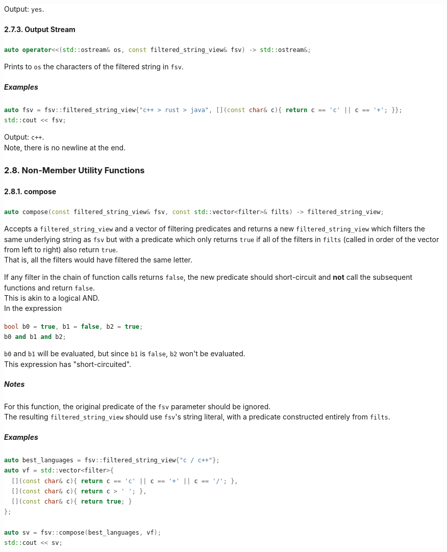Output: `yes`.

#### 2.7.3. Output Stream

```cpp
auto operator<<(std::ostream& os, const filtered_string_view& fsv) -> std::ostream&;
```

Prints to `os` the characters of the filtered string in `fsv`.

##### Examples

```cpp
auto fsv = fsv::filtered_string_view{"c++ > rust > java", [](const char& c){ return c == 'c' || c == '+'; }};
std::cout << fsv;
```

Output: `c++`.  
Note, there is no newline at the end.

### 2.8. Non-Member Utility Functions

#### 2.8.1. compose

```cpp
auto compose(const filtered_string_view& fsv, const std::vector<filter>& filts) -> filtered_string_view;
```

Accepts a `filtered_string_view` and a vector of filtering predicates and returns a new `filtered_string_view` which filters the same underlying string as `fsv` but with a predicate which only returns `true` if all of the filters in `filts` \(called in order of the vector from left to right\) also return `true`.  
That is, all the filters would have filtered the same letter.

If any filter in the chain of function calls returns `false`, the new predicate should short-circuit and **not** call the subsequent functions and return `false`.  
This is akin to a logical AND.  
In the expression

```cpp
bool b0 = true, b1 = false, b2 = true;
b0 and b1 and b2;
```

`b0` and `b1` will be evaluated, but since `b1` is `false`, `b2` won't be evaluated.  
This expression has "short-circuited".

##### Notes

For this function, the original predicate of the `fsv` parameter should be ignored.  
The resulting `filtered_string_view` should use `fsv`'s string literal, with a predicate constructed entirely from `filts`.

##### Examples

```cpp
auto best_languages = fsv::filtered_string_view{"c / c++"};
auto vf = std::vector<filter>{
  [](const char& c){ return c == 'c' || c == '+' || c == '/'; },
  [](const char& c){ return c > ' '; },
  [](const char& c){ return true; }
};

auto sv = fsv::compose(best_languages, vf);
std::cout << sv;
```
